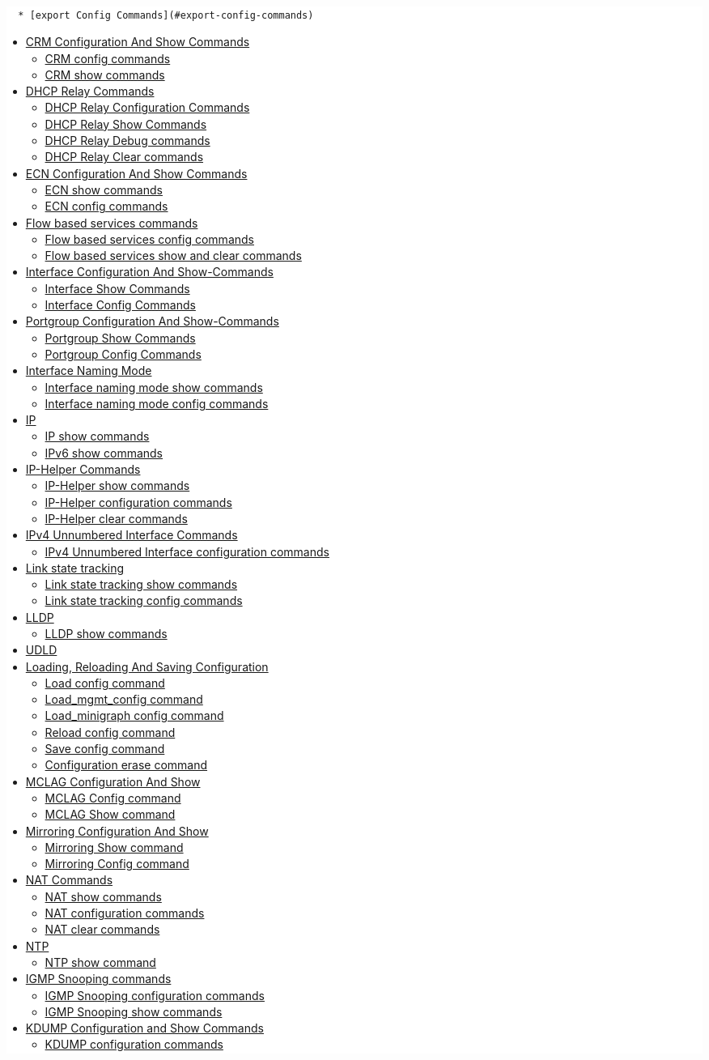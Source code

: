       * [export Config Commands](#export-config-commands)
   * [CRM Configuration And Show Commands](#crm-configuration-and-show-commands)
      * [CRM config commands](#crm-config-commands)
      * [CRM show commands](#crm-show-commands)
   * [DHCP Relay Commands](#dhcp-relay-commands)
      * [DHCP Relay Configuration Commands](#dhcp-relay-configuration-commands)
      * [DHCP Relay Show Commands](#dhcp-relay-show-commands)
      * [DHCP Relay Debug commands](#dhcp-relay-debug-commands)
      * [DHCP Relay Clear commands](#dhcp-relay-clear-commands)
   * [ECN Configuration And Show Commands](#ecn-configuration-and-show-commands)
      * [ECN show commands](#ecn-show-commands)
      * [ECN config commands](#ecn-config-commands)
   * [Flow based services commands](#Flow-based-services-commands)
      * [Flow based services config commands](#Flow-based-services-config-commands)
      * [Flow based services show and clear commands](#Flow-based-services-show-and-clear-commands)
   * [Interface Configuration And Show-Commands](#interface-configuration-and-show-commands)
      * [Interface Show Commands](#interface-show-commands)
      * [Interface Config Commands](#interface-config-commands)
   * [Portgroup Configuration And Show-Commands](#portgroup-configuration-and-show-commands)
      * [Portgroup Show Commands](#portgroup-show-commands)
      * [Portgroup Config Commands](#portgroup-config-commands)
   * [Interface Naming Mode](#interface-naming-mode)
      * [Interface naming mode show commands](#interface-naming-mode-show-commands)
      * [Interface naming mode config commands](#interface-naming-mode-config-commands)
   * [IP](#ip)
      * [IP show commands](#ip-show-commands)
      * [IPv6 show commands](#ipv6-show-commands)
   * [IP-Helper Commands](#ip-helper-commands)
      * [IP-Helper show commands](#ip-helper-show-commands)
      * [IP-Helper configuration commands](#ip-helper-configuration-commands)
      * [IP-Helper clear commands](#ip-helper-clear-commands) 
   * [IPv4 Unnumbered Interface Commands](#ipv4-unnumbered-interface-commands)
      * [IPv4 Unnumbered Interface configuration commands](#ipv4-unnumbered-interface-configuration-commands)
   * [Link state tracking](#Link-state-tracking)
      * [Link state tracking show commands](#Link-state-tracking-show-commands)
      * [Link state tracking config commands](#Link-state-tracking-config-commands)
   * [LLDP](#lldp)
      * [LLDP show commands](#lldp-show-commands)
   * [UDLD](#udld)
   * [Loading, Reloading And Saving Configuration](#loading-reloading-and-saving-configuration)
      * [Load config command](#load-config-command)
      * [Load_mgmt_config command](#load_mgmt_config-command)
      * [Load_minigraph config command](#load_minigraph-config-command)
      * [Reload config command](#reload-config-command)
      * [Save config  command](#save-config--command)
      * [Configuration erase command](#configuration-erase-command)
   * [MCLAG Configuration And Show](#MCLAG-configuration-and-show)
      - [MCLAG Config command](#mclag-Config-command)
      - [MCLAG Show command](#MCLAG-Show-command)
   * [Mirroring Configuration And Show](#mirroring-configuration-and-show)
      * [Mirroring Show command](#mirroring-show-command)
      * [Mirroring Config command](#mirroring-config-command)
   * [NAT Commands](#nat-commands)
      * [NAT show commands](#nat-show-commands)
      * [NAT configuration commands](#nat-configuration-commands)
      * [NAT clear commands](#nat-clear-commands) 
   * [NTP](#ntp)
      * [NTP show command](#network-time-protocol-show-command)
   * [IGMP Snooping commands](#igmp-snooping-commands)
      * [IGMP Snooping configuration commands](#igmp-snooping-configuration-commands)
      * [IGMP Snooping show commands](#igmp-snooping-show-commands)
   * [KDUMP Configuration and Show Commands](#kdump-configuration-and-show-commands)
      * [KDUMP configuration commands](#kdump-configuration-commands)
